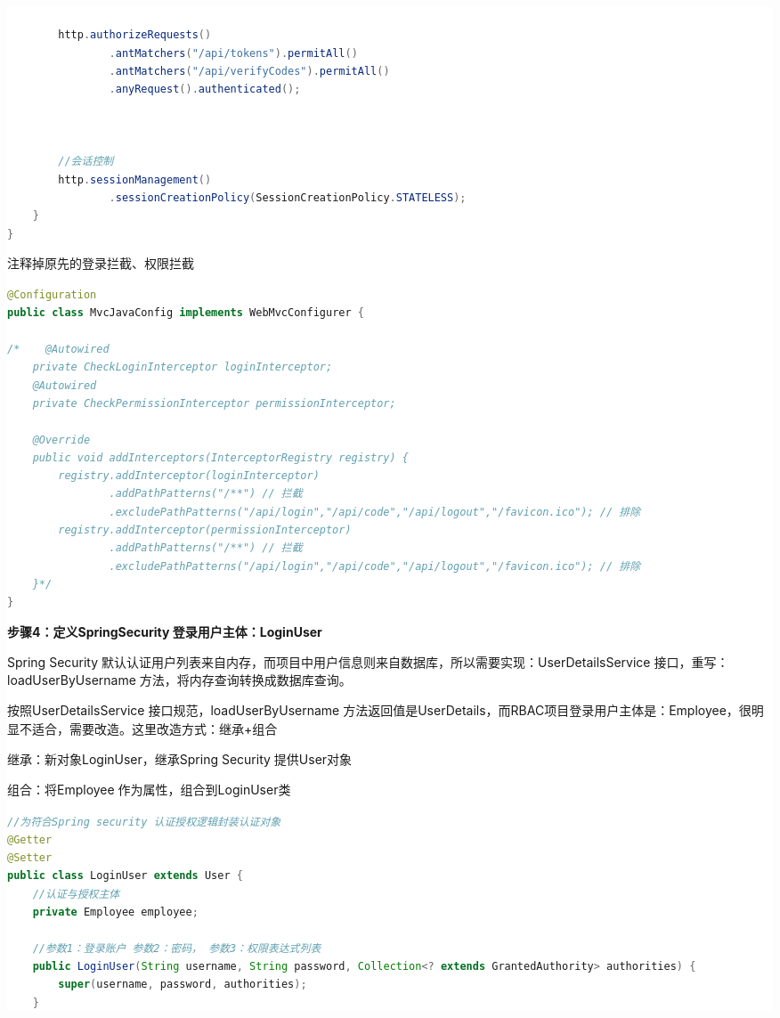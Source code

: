 ```java

 		http.authorizeRequests()
                .antMatchers("/api/tokens").permitAll()
                .antMatchers("/api/verifyCodes").permitAll()
                .anyRequest().authenticated();

        
        
        //会话控制
        http.sessionManagement()
                .sessionCreationPolicy(SessionCreationPolicy.STATELESS);
    }
}

```

注释掉原先的登录拦截、权限拦截

```java
@Configuration
public class MvcJavaConfig implements WebMvcConfigurer {

/*    @Autowired
    private CheckLoginInterceptor loginInterceptor;
    @Autowired
    private CheckPermissionInterceptor permissionInterceptor;
    
    @Override
    public void addInterceptors(InterceptorRegistry registry) {
        registry.addInterceptor(loginInterceptor)
                .addPathPatterns("/**") // 拦截
                .excludePathPatterns("/api/login","/api/code","/api/logout","/favicon.ico"); // 排除
        registry.addInterceptor(permissionInterceptor)
                .addPathPatterns("/**") // 拦截
                .excludePathPatterns("/api/login","/api/code","/api/logout","/favicon.ico"); // 排除
    }*/
}

```

**步骤4：定义SpringSecurity 登录用户主体：LoginUser**

Spring Security 默认认证用户列表来自内存，而项目中用户信息则来自数据库，所以需要实现：UserDetailsService 接口，重写：loadUserByUsername 方法，将内存查询转换成数据库查询。



按照UserDetailsService 接口规范，loadUserByUsername 方法返回值是UserDetails，而RBAC项目登录用户主体是：Employee，很明显不适合，需要改造。这里改造方式：继承+组合

继承：新对象LoginUser，继承Spring Security 提供User对象

组合：将Employee 作为属性，组合到LoginUser类

```java
//为符合Spring security 认证授权逻辑封装认证对象
@Getter
@Setter
public class LoginUser extends User {
    //认证与授权主体
    private Employee employee;

    //参数1：登录账户 参数2：密码， 参数3：权限表达式列表
    public LoginUser(String username, String password, Collection<? extends GrantedAuthority> authorities) {
        super(username, password, authorities);
    }

```